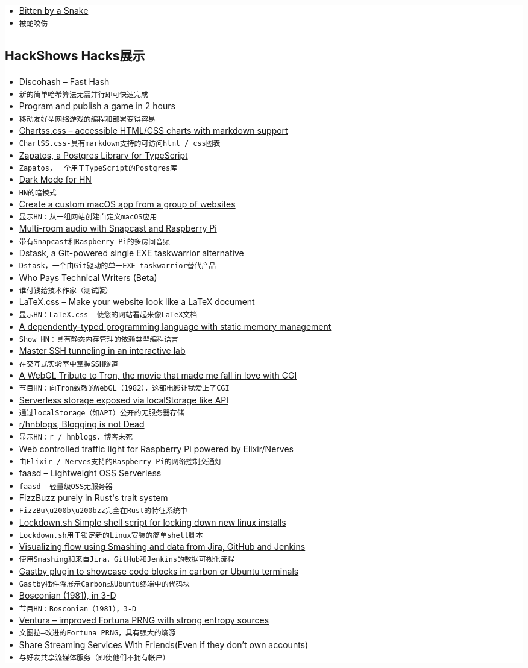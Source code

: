 - [Bitten by a Snake](https://www.lrb.co.uk/the-paper/v42/n10/michael-wood/bitten-by-a-snake)
- `被蛇咬伤`


## HackShows Hacks展示

- [ Discohash – Fast Hash](https://github.com/cris691/discohash.git)
- `新的简单哈希算法无需并行即可快速完成`
- [ Program and publish a game in 2 hours](https://easylang.online/apps/tutorial_game.html)
- `移动友好型网络游戏的编程和部署变得容易`
- [ Chartss.css – accessible HTML/CSS charts with markdown support](https://rbitr.github.io/ChartS.css/)
- `ChartSS.css-具有markdown支持的可访问html / css图表`
- [ Zapatos, a Postgres Library for TypeScript](https://jawj.github.io/zapatos/index.html)
- `Zapatos，一个用于TypeScript的Postgres库`
- [ Dark Mode for HN](https://github.com/adamzerella/ext-hn-darkmode)
- `HN的暗模式`
- [ Create a custom macOS app from a group of websites](https://github.com/hkgumbs/multi)
- `显示HN：从一组网站创建自定义macOS应用`
- [ Multi-room audio with Snapcast and Raspberry Pi](https://oyvn.github.io/multi-room-audio-with-snapcast)
- `带有Snapcast和Raspberry Pi的多房间音频`
- [ Dstask, a Git-powered single EXE taskwarrior alternative](https://github.com/naggie/dstask)
- `Dstask，一个由Git驱动的单一EXE taskwarrior替代产品`
- [ Who Pays Technical Writers (Beta)](https://whopaystechnicalwriters.com)
- `谁付钱给技术作家（测试版）`
- [ LaTeX.css – Make your website look like a LaTeX document](https://latex.now.sh)
- `显示HN：LaTeX.css –使您的网站看起来像LaTeX文档`
- [ A dependently-typed programming language with static memory management](https://github.com/u2zv1wx/neut)
- `Show HN：具有静态内存管理的依赖类型编程语言`
- [ Master SSH tunneling in an interactive lab](item?id=23284469)
- `在交互式实验室中掌握SSH隧道`
- [ A WebGL Tribute to Tron, the movie that made me fall in love with CGI](https://mgz.me/?scene=TheLightCycles)
- `节目HN：向Tron致敬的WebGL（1982），这部电影让我爱上了CGI`
- [ Serverless storage exposed via localStorage like API](https://cls.tools/)
- `通过localStorage（如API）公开的无服务器存储`
- [ r/hnblogs, Blogging is not Dead](item?id=23287286)
- `显示HN：r / hnblogs，博客未死`
- [ Web controlled traffic light for Raspberry Pi powered by Elixir/Nerves](https://github.com/fabrik42/traffic-light-client-elixir)
- `由Elixir / Nerves支持的Raspberry Pi的网络控制交通灯`
- [ faasd – Lightweight OSS Serverless](https://github.com/openfaas/faasd)
- `faasd –轻量级OSS无服务器`
- [ FizzBuzz purely in Rust's trait system](http://github.com/doctorn/trait-eval/)
- `FizzBu\u200b\u200bzz完全在Rust的特征系统中`
- [ Lockdown.sh Simple shell script for locking down new linux installs](https://github.com/x08d/lockdown.sh)
- `Lockdown.sh用于锁定新的Linux安装的简单shell脚本`
- [ Visualizing flow using Smashing and data from Jira, GitHub and Jenkins](https://github.com/rompic/Smashing-Flowboard)
- `使用Smashing和来自Jira，GitHub和Jenkins的数据可视化流程`
- [ Gastby plugin to showcase code blocks in carbon or Ubuntu terminals](https://github.com/deckgo/gatsby-remark-highlight-code/blob/master/README.md)
- `Gastby插件将展示Carbon或Ubuntu终端中的代码块`
- [ Bosconian (1981), in 3-D](http://nolannicholson.com/bosco-3d/)
- `节目HN：Bosconian（1981），3-D`
- [ Ventura – improved Fortuna PRNG with strong entropy sources](https://github.com/nickpts/Ventura)
- `文图拉–改进的Fortuna PRNG，具有强大的熵源`
- [ Share Streaming Services With Friends(Even if they don’t own accounts)](https://vidshared.com)
- `与好友共享流媒体服务（即使他们不拥有帐户）`